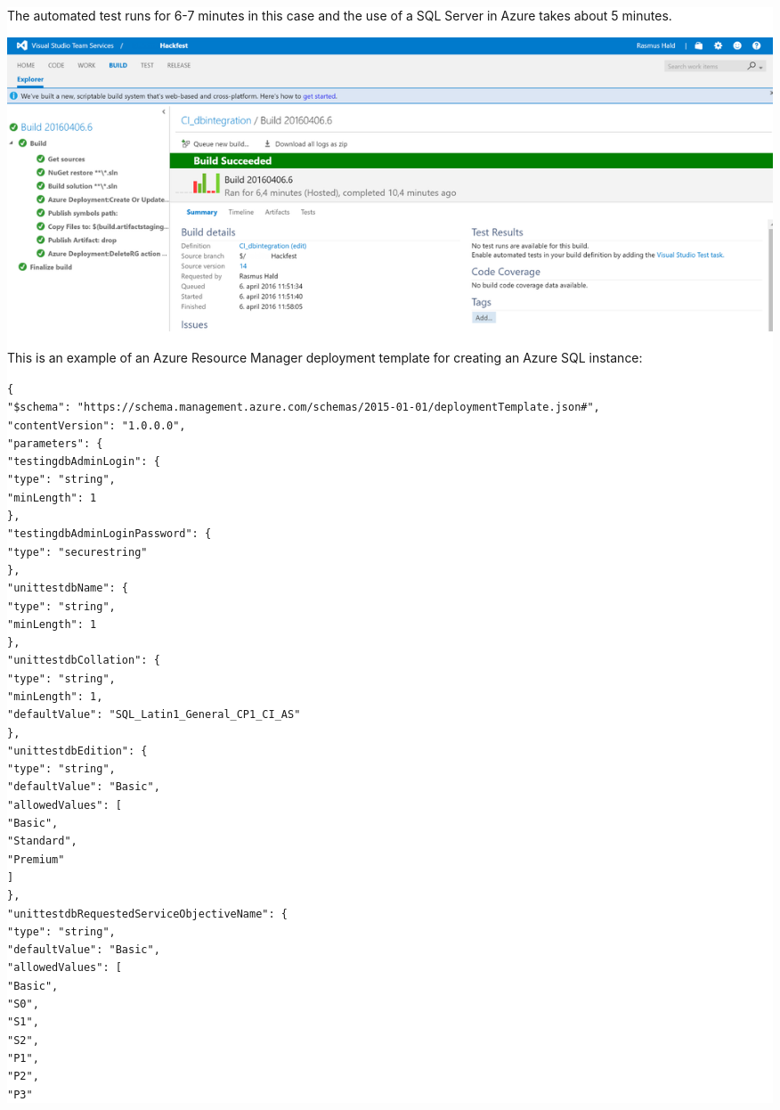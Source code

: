 The automated test runs for 6-7 minutes in this case and the use of a SQL Server in Azure takes about 5 minutes.

![](/images/LeadingPSP_4.png)

This is an example of an Azure Resource Manager deployment template for creating an Azure SQL instance:

    {
    "$schema": "https://schema.management.azure.com/schemas/2015-01-01/deploymentTemplate.json#",
    "contentVersion": "1.0.0.0",
    "parameters": {
    "testingdbAdminLogin": {
    "type": "string",
    "minLength": 1
    },
    "testingdbAdminLoginPassword": {
    "type": "securestring"
    },
    "unittestdbName": {
    "type": "string",
    "minLength": 1
    },
    "unittestdbCollation": {
    "type": "string",
    "minLength": 1,
    "defaultValue": "SQL_Latin1_General_CP1_CI_AS"
    },
    "unittestdbEdition": {
    "type": "string",
    "defaultValue": "Basic",
    "allowedValues": [
    "Basic",
    "Standard",
    "Premium"
    ]
    },
    "unittestdbRequestedServiceObjectiveName": {
    "type": "string",
    "defaultValue": "Basic",
    "allowedValues": [
    "Basic",
    "S0",
    "S1",
    "S2",
    "P1",
    "P2",
    "P3"